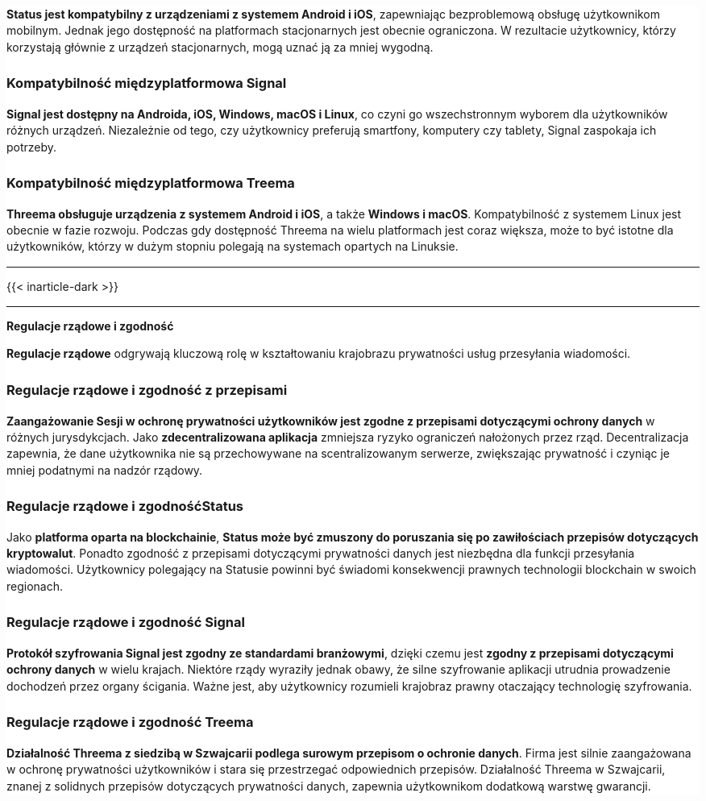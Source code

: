**Status jest kompatybilny z urządzeniami z systemem Android i iOS**, zapewniając bezproblemową obsługę użytkownikom mobilnym. Jednak jego dostępność na platformach stacjonarnych jest obecnie ograniczona. W rezultacie użytkownicy, którzy korzystają głównie z urządzeń stacjonarnych, mogą uznać ją za mniej wygodną.

### **Kompatybilność międzyplatformowa Signal**

**Signal jest dostępny na Androida, iOS, Windows, macOS i Linux**, co czyni go wszechstronnym wyborem dla użytkowników różnych urządzeń. Niezależnie od tego, czy użytkownicy preferują smartfony, komputery czy tablety, Signal zaspokaja ich potrzeby.

### **Kompatybilność międzyplatformowa Treema**

**Threema obsługuje urządzenia z systemem Android i iOS**, a także **Windows i macOS**. Kompatybilność z systemem Linux jest obecnie w fazie rozwoju. Podczas gdy dostępność Threema na wielu platformach jest coraz większa, może to być istotne dla użytkowników, którzy w dużym stopniu polegają na systemach opartych na Linuksie.


______
{{< inarticle-dark >}}
______

**Regulacje rządowe i zgodność**

**Regulacje rządowe** odgrywają kluczową rolę w kształtowaniu krajobrazu prywatności usług przesyłania wiadomości.

### **Regulacje rządowe i zgodność z przepisami**

**Zaangażowanie Sesji w ochronę prywatności użytkowników jest zgodne z przepisami dotyczącymi ochrony danych** w różnych jurysdykcjach. Jako **zdecentralizowana aplikacja** zmniejsza ryzyko ograniczeń nałożonych przez rząd. Decentralizacja zapewnia, że dane użytkownika nie są przechowywane na scentralizowanym serwerze, zwiększając prywatność i czyniąc je mniej podatnymi na nadzór rządowy.

### **Regulacje rządowe i zgodnośćStatus**

Jako **platforma oparta na blockchainie**, **Status może być zmuszony do poruszania się po zawiłościach przepisów dotyczących kryptowalut**. Ponadto zgodność z przepisami dotyczącymi prywatności danych jest niezbędna dla funkcji przesyłania wiadomości. Użytkownicy polegający na Statusie powinni być świadomi konsekwencji prawnych technologii blockchain w swoich regionach.

### **Regulacje rządowe i zgodność Signal**

**Protokół szyfrowania Signal jest zgodny ze standardami branżowymi**, dzięki czemu jest **zgodny z przepisami dotyczącymi ochrony danych** w wielu krajach. Niektóre rządy wyraziły jednak obawy, że silne szyfrowanie aplikacji utrudnia prowadzenie dochodzeń przez organy ścigania. Ważne jest, aby użytkownicy rozumieli krajobraz prawny otaczający technologię szyfrowania.

### **Regulacje rządowe i zgodność Treema**

**Działalność Threema z siedzibą w Szwajcarii podlega surowym przepisom o ochronie danych**. Firma jest silnie zaangażowana w ochronę prywatności użytkowników i stara się przestrzegać odpowiednich przepisów. Działalność Threema w Szwajcarii, znanej z solidnych przepisów dotyczących prywatności danych, zapewnia użytkownikom dodatkową warstwę gwarancji.
